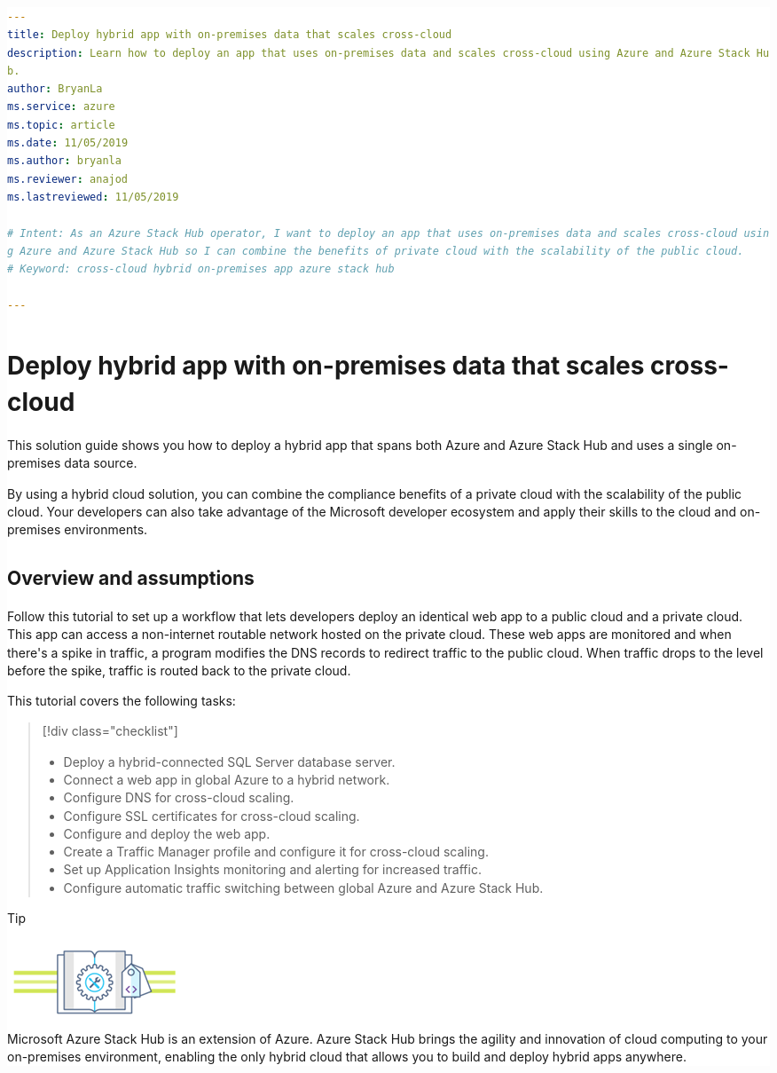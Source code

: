 ```yaml
---
title: Deploy hybrid app with on-premises data that scales cross-cloud
description: Learn how to deploy an app that uses on-premises data and scales cross-cloud using Azure and Azure Stack Hub.
author: BryanLa
ms.service: azure
ms.topic: article
ms.date: 11/05/2019
ms.author: bryanla
ms.reviewer: anajod
ms.lastreviewed: 11/05/2019

# Intent: As an Azure Stack Hub operator, I want to deploy an app that uses on-premises data and scales cross-cloud using Azure and Azure Stack Hub so I can combine the benefits of private cloud with the scalability of the public cloud.
# Keyword: cross-cloud hybrid on-premises app azure stack hub

---
```


# Deploy hybrid app with on-premises data that scales cross-cloud

This solution guide shows you how to deploy a hybrid app that spans both Azure and Azure Stack Hub and uses a single on-premises data source.

By using a hybrid cloud solution, you can combine the compliance benefits of a private cloud with the scalability of the public cloud. Your developers can also take advantage of the Microsoft developer ecosystem and apply their skills to the cloud and on-premises environments.

## Overview and assumptions

Follow this tutorial to set up a workflow that lets developers deploy an identical web app to a public cloud and a private cloud. This app can access a non-internet routable network hosted on the private cloud. These web apps are monitored and when there's a spike in traffic, a program modifies the DNS records to redirect traffic to the public cloud. When traffic drops to the level before the spike, traffic is routed back to the private cloud.

This tutorial covers the following tasks:

> [!div class="checklist"]
> - Deploy a hybrid-connected SQL Server database server.
> - Connect a web app in global Azure to a hybrid network.
> - Configure DNS for cross-cloud scaling.
> - Configure SSL certificates for cross-cloud scaling.
> - Configure and deploy the web app.
> - Create a Traffic Manager profile and configure it for cross-cloud scaling.
> - Set up Application Insights monitoring and alerting for increased traffic.
> - Configure automatic traffic switching between global Azure and Azure Stack Hub.

> [!Tip]  
> ![Hybrid pillars diagram](media/solution-deployment-guide-cross-cloud-scaling/hybrid-pillars.png)  
> Microsoft Azure Stack Hub is an extension of Azure. Azure Stack Hub brings the agility and innovation of cloud computing to your on-premises environment, enabling the only hybrid cloud that allows you to build and deploy hybrid apps anywhere.  
> 